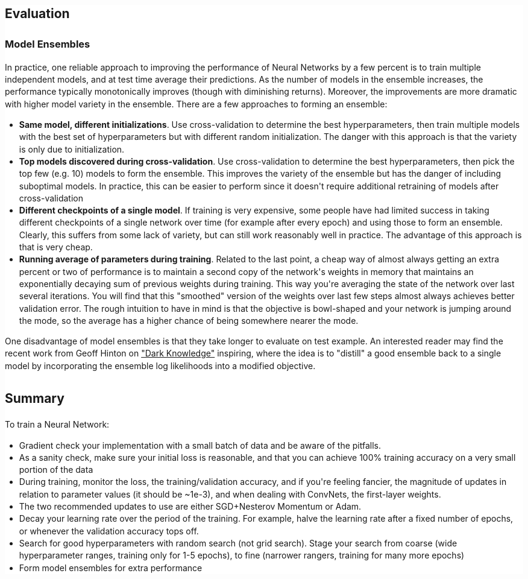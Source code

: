 <a name='eval'></a>

## Evaluation

<a name='ensemble'></a>

### Model Ensembles

In practice, one reliable approach to improving the performance of Neural Networks by a few percent is to train multiple independent models, and at test time average their predictions. As the number of models in the ensemble increases, the performance typically monotonically improves (though with diminishing returns). Moreover, the improvements are more dramatic with higher model variety in the ensemble. There are a few approaches to forming an ensemble:

- **Same model, different initializations**. Use cross-validation to determine the best hyperparameters, then train multiple models with the best set of hyperparameters but with different random initialization. The danger with this approach is that the variety is only due to initialization.
- **Top models discovered during cross-validation**. Use cross-validation to determine the best hyperparameters, then pick the top few (e.g. 10) models to form the ensemble. This improves the variety of the ensemble but has the danger of including suboptimal models. In practice, this can be easier to perform since it doesn't require additional retraining of models after cross-validation
- **Different checkpoints of a single model**. If training is very expensive, some people have had limited success in taking different checkpoints of a single network over time (for example after every epoch) and using those to form an ensemble. Clearly, this suffers from some lack of variety, but can still work reasonably well in practice. The advantage of this approach is that is very cheap.
- **Running average of parameters during training**. Related to the last point, a cheap way of almost always getting an extra percent or two of performance is to maintain a second copy of the network's weights in memory that maintains an exponentially decaying sum of previous weights during training. This way you're averaging the state of the network over last several iterations. You will find that this "smoothed" version of the weights over last few steps almost always achieves better validation error. The rough intuition to have in mind is that the objective is bowl-shaped and your network is jumping around the mode, so the average has a higher chance of being somewhere nearer the mode.

One disadvantage of model ensembles is that they take longer to evaluate on test example. An interested reader may find the recent work from Geoff Hinton on ["Dark Knowledge"](https://www.youtube.com/watch?v=EK61htlw8hY) inspiring, where the idea is to "distill" a good ensemble back to a single model by incorporating the ensemble log likelihoods into a modified objective.

<a name='summary'></a>

## Summary

To train a Neural Network:

- Gradient check your implementation with a small batch of data and be aware of the pitfalls.
- As a sanity check, make sure your initial loss is reasonable, and that you can achieve 100% training accuracy on a very small portion of the data
- During training, monitor the loss, the training/validation accuracy, and if you're feeling fancier, the magnitude of updates in relation to parameter values (it should be ~1e-3), and when dealing with ConvNets, the first-layer weights.
- The two recommended updates to use are either SGD+Nesterov Momentum or Adam.
- Decay your learning rate over the period of the training. For example, halve the learning rate after a fixed number of epochs, or whenever the validation accuracy tops off.
- Search for good hyperparameters with random search (not grid search). Stage your search from coarse (wide hyperparameter ranges, training only for 1-5 epochs), to fine (narrower rangers, training for many more epochs)
- Form model ensembles for extra performance
